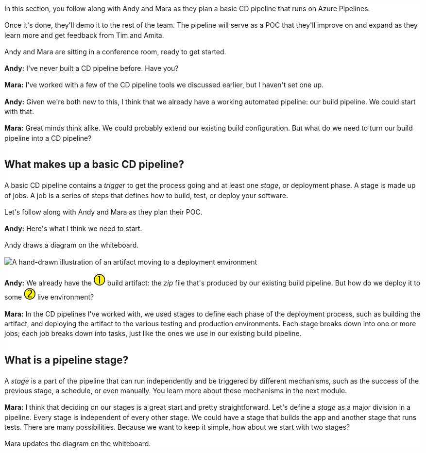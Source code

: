 In this section, you follow along with Andy and Mara as they plan a basic CD pipeline that runs on Azure Pipelines.

Once it's done, they'll demo it to the rest of the team. The pipeline will serve as a POC that they'll improve on and expand as they learn more and get feedback from Tim and Amita.

Andy and Mara are sitting in a conference room, ready to get started.

**Andy:** I've never built a CD pipeline before. Have you?

**Mara:** I've worked with a few of the CD pipeline tools we discussed earlier, but I haven't set one up.

**Andy:** Given we're both new to this, I think that we already have a working automated pipeline: our build pipeline. We could start with that.

**Mara:** Great minds think alike. We could probably extend our existing build configuration. But what do we need to turn our build pipeline into a CD pipeline?

## What makes up a basic CD pipeline?

A basic CD pipeline contains a _trigger_ to get the process going and at least one _stage_, or deployment phase. A stage is made up of jobs. A job is a series of steps that defines how to build, test, or deploy your software.

Let's follow along with Andy and Mara as they plan their POC.

**Andy:** Here's what I think we need to start.

Andy draws a diagram on the whiteboard.

![A hand-drawn illustration of an artifact moving to a deployment environment](../media/3-whiteboard-1.png)

**Andy:** We already have the ![Callout 1](../../shared/media/callout-01.png) build artifact: the _zip_ file that's produced by our existing build pipeline. But how do we deploy it to some ![Callout 2](../../shared/media/callout-02.png) live environment?

**Mara:** In the CD pipelines I've worked with, we used stages to define each phase of the deployment process, such as building the artifact, and deploying the artifact to the various testing and production environments. Each stage breaks down into one or more jobs; each job breaks down into tasks, just like the ones we use in our existing build pipeline.

## What is a pipeline stage?

A _stage_ is a part of the pipeline that can run independently and be triggered by different mechanisms, such as the success of the previous stage, a schedule, or even manually. You learn more about these mechanisms in the next module.

**Mara:** I think that deciding on our stages is a great start and pretty straightforward. Let's define a *stage* as a major division in a pipeline. Every stage is independent of every other stage. We could have a stage that builds the app and another stage that runs tests. There are many possibilities. Because we want to keep it simple, how about we start with two stages?

Mara updates the diagram on the whiteboard.
